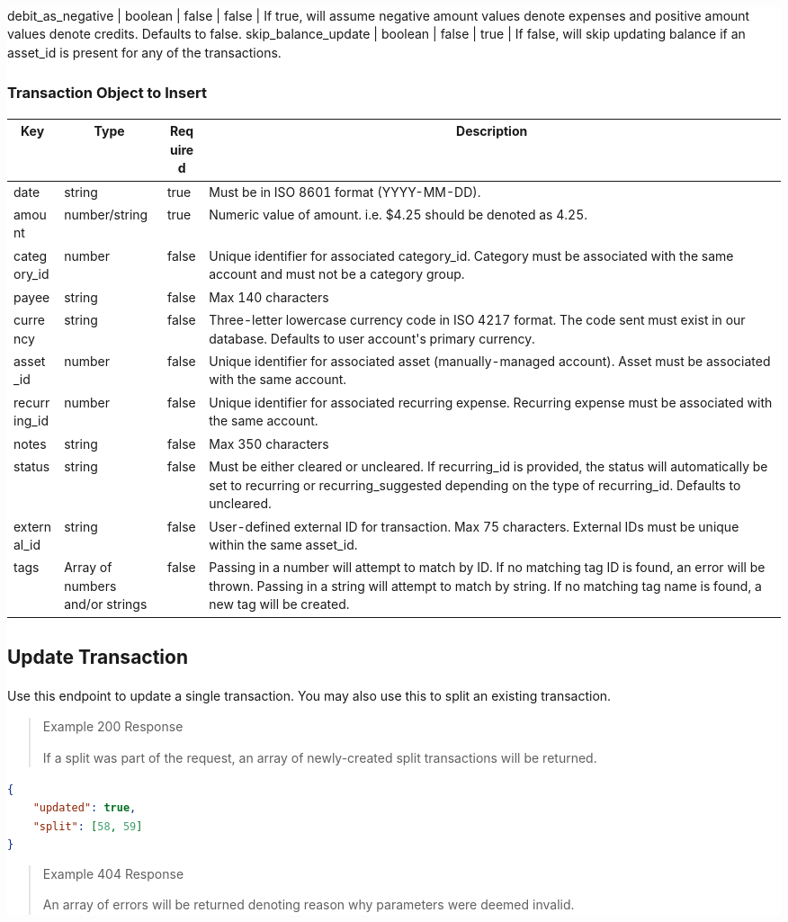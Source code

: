 debit_as_negative   | boolean | false    | false   | If true, will assume negative amount values denote expenses and positive amount values denote credits. Defaults to false.
skip_balance_update | boolean | false    | true    | If false, will skip updating balance if an asset_id is present for any of the transactions.


### Transaction Object to Insert
Key          | Type                            | Required | Description
---          | ----                            | -------- | -----------
date         | string                          | true     | Must be in ISO 8601 format (YYYY-MM-DD).
amount       | number/string                   | true     | Numeric value of amount. i.e. $4.25 should be denoted as 4.25.
category_id  | number                          | false    | Unique identifier for associated category_id. Category must be associated with the same account and must not be a category group.
payee        | string                          | false    | Max 140 characters
currency     | string                          | false    | Three-letter lowercase currency code in ISO 4217 format. The code sent must exist in our database. Defaults to user account's primary currency.
asset_id     | number                          | false    | Unique identifier for associated asset (manually-managed account). Asset must be associated with the same account.
recurring_id | number                          | false    | Unique identifier for associated recurring expense. Recurring expense must be associated with the same account.
notes        | string                          | false    | Max 350 characters
status       | string                          | false    | Must be either cleared or uncleared. If recurring_id is provided, the status will automatically be set to recurring or recurring_suggested depending on the type of recurring_id.  Defaults to uncleared.
external_id  | string                          | false    | User-defined external ID for transaction. Max 75 characters. External IDs must be unique within the same asset_id.
tags         | Array of numbers and/or strings | false    | Passing in a number will attempt to match by ID. If no matching tag ID is found, an error will be thrown. Passing in a string will attempt to match by string. If no matching tag name is found, a new tag will be created.

## Update Transaction

Use this endpoint to update a single transaction. You may also use this to split an existing transaction.

> Example 200 Response
>
> If a split was part of the request, an array of newly-created split transactions will be returned.

```json
{
    "updated": true,
    "split": [58, 59]
}
```

> Example 404 Response
>
> An array of errors will be returned denoting reason why parameters were deemed invalid.
